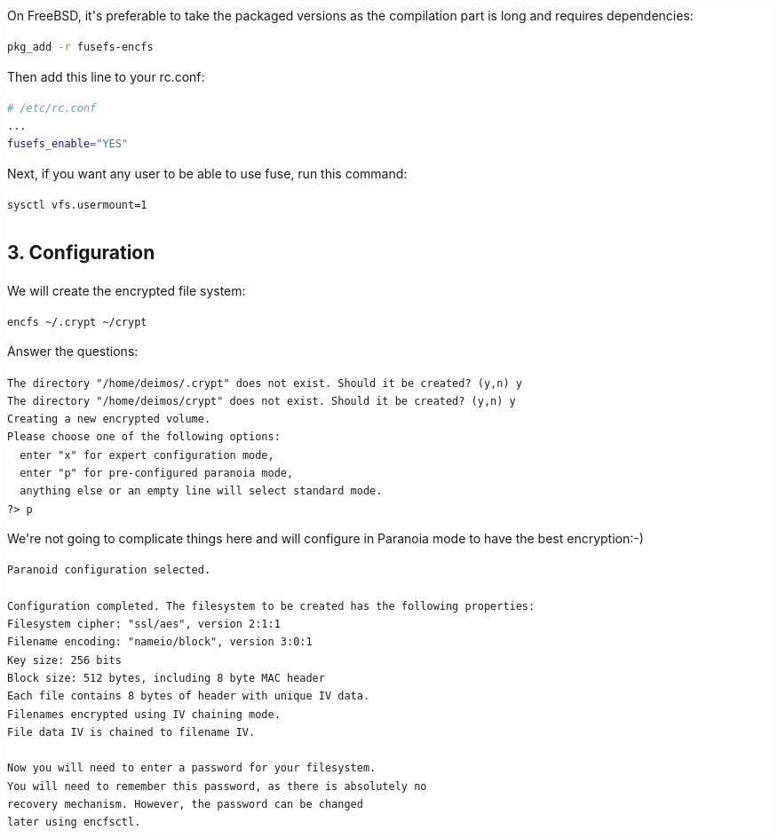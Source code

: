 On FreeBSD, it's preferable to take the packaged versions as the compilation part is long and requires dependencies:

```bash
pkg_add -r fusefs-encfs
```

Then add this line to your rc.conf:

```bash
# /etc/rc.conf
...
fusefs_enable="YES"
```

Next, if you want any user to be able to use fuse, run this command:

```bash
sysctl vfs.usermount=1
```

## 3. Configuration

We will create the encrypted file system:

```bash
encfs ~/.crypt ~/crypt
```

Answer the questions:

```
The directory "/home/deimos/.crypt" does not exist. Should it be created? (y,n) y
The directory "/home/deimos/crypt" does not exist. Should it be created? (y,n) y
Creating a new encrypted volume.
Please choose one of the following options:
  enter "x" for expert configuration mode,
  enter "p" for pre-configured paranoia mode,
  anything else or an empty line will select standard mode.
?> p
```

We're not going to complicate things here and will configure in Paranoia mode to have the best encryption:-)

```
Paranoid configuration selected.

Configuration completed. The filesystem to be created has the following properties:
Filesystem cipher: "ssl/aes", version 2:1:1
Filename encoding: "nameio/block", version 3:0:1
Key size: 256 bits
Block size: 512 bytes, including 8 byte MAC header
Each file contains 8 bytes of header with unique IV data.
Filenames encrypted using IV chaining mode.
File data IV is chained to filename IV.

Now you will need to enter a password for your filesystem.
You will need to remember this password, as there is absolutely no
recovery mechanism. However, the password can be changed
later using encfsctl.
```
